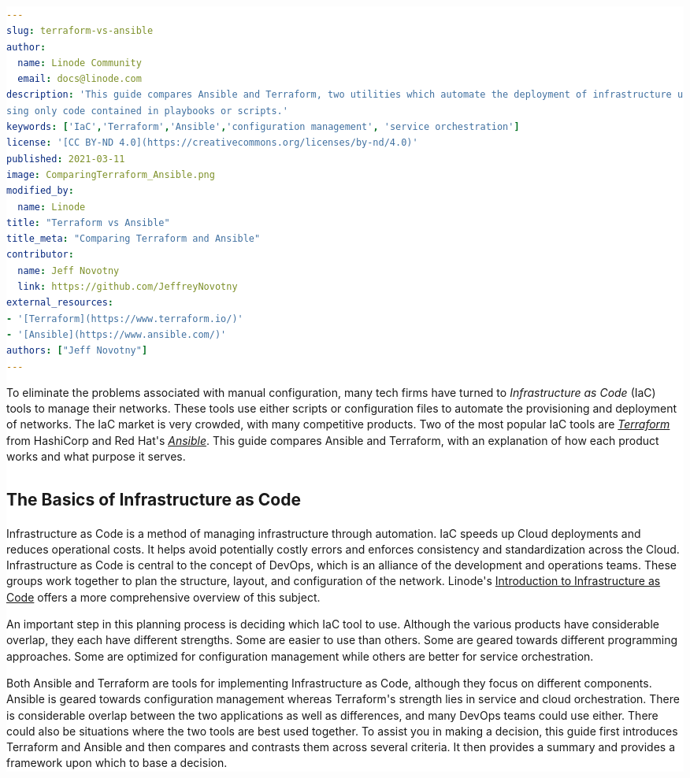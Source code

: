 ```yaml
---
slug: terraform-vs-ansible
author:
  name: Linode Community
  email: docs@linode.com
description: 'This guide compares Ansible and Terraform, two utilities which automate the deployment of infrastructure using only code contained in playbooks or scripts.'
keywords: ['IaC','Terraform','Ansible','configuration management', 'service orchestration']
license: '[CC BY-ND 4.0](https://creativecommons.org/licenses/by-nd/4.0)'
published: 2021-03-11
image: ComparingTerraform_Ansible.png
modified_by:
  name: Linode
title: "Terraform vs Ansible"
title_meta: "Comparing Terraform and Ansible"
contributor:
  name: Jeff Novotny
  link: https://github.com/JeffreyNovotny
external_resources:
- '[Terraform](https://www.terraform.io/)'
- '[Ansible](https://www.ansible.com/)'
authors: ["Jeff Novotny"]
---
```


To eliminate the problems associated with manual configuration, many tech firms have turned to *Infrastructure as Code* (IaC) tools to manage their networks. These tools use either scripts or configuration files to automate the provisioning and deployment of networks. The IaC market is very crowded, with many competitive products. Two of the most popular IaC tools are [*Terraform*](https://www.terraform.io/) from HashiCorp and Red Hat's [*Ansible*](https://www.ansible.com/). This guide compares Ansible and Terraform, with an explanation of how each product works and what purpose it serves.

## The Basics of Infrastructure as Code

Infrastructure as Code is a method of managing infrastructure through automation. IaC speeds up Cloud deployments and reduces operational costs. It helps avoid potentially costly errors and enforces consistency and standardization across the Cloud. Infrastructure as Code is central to the concept of DevOps, which is an alliance of the development and operations teams. These groups work together to plan the structure, layout, and configuration of the network. Linode's [Introduction to Infrastructure as Code](/docs/guides/introduction-to-infrastructure-as-code) offers a more comprehensive overview of this subject.

An important step in this planning process is deciding which IaC tool to use. Although the various products have considerable overlap, they each have different strengths. Some are easier to use than others. Some are geared towards different programming approaches. Some are optimized for configuration management while others are better for service orchestration.

Both Ansible and Terraform are tools for implementing Infrastructure as Code, although they focus on different components. Ansible is geared towards configuration management whereas Terraform's strength lies in service and cloud orchestration. There is considerable overlap between the two applications as well as differences, and many DevOps teams could use either. There could also be situations where the two tools are best used together. To assist you in making a decision, this guide first introduces Terraform and Ansible and then compares and contrasts them across several criteria. It then provides a summary and provides a framework upon which to base a decision.
